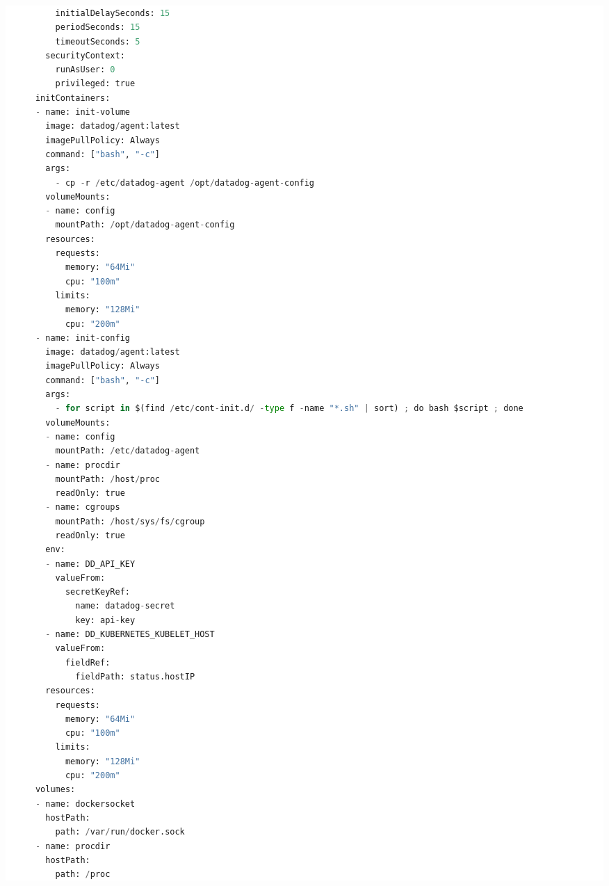 ````python
          initialDelaySeconds: 15
          periodSeconds: 15
          timeoutSeconds: 5
        securityContext:
          runAsUser: 0
          privileged: true
      initContainers:
      - name: init-volume
        image: datadog/agent:latest
        imagePullPolicy: Always
        command: ["bash", "-c"]
        args:
          - cp -r /etc/datadog-agent /opt/datadog-agent-config
        volumeMounts:
        - name: config
          mountPath: /opt/datadog-agent-config
        resources:
          requests:
            memory: "64Mi"
            cpu: "100m"
          limits:
            memory: "128Mi"
            cpu: "200m"
      - name: init-config
        image: datadog/agent:latest
        imagePullPolicy: Always
        command: ["bash", "-c"]
        args:
          - for script in $(find /etc/cont-init.d/ -type f -name "*.sh" | sort) ; do bash $script ; done
        volumeMounts:
        - name: config
          mountPath: /etc/datadog-agent
        - name: procdir
          mountPath: /host/proc
          readOnly: true
        - name: cgroups
          mountPath: /host/sys/fs/cgroup
          readOnly: true
        env:
        - name: DD_API_KEY
          valueFrom:
            secretKeyRef:
              name: datadog-secret
              key: api-key
        - name: DD_KUBERNETES_KUBELET_HOST
          valueFrom:
            fieldRef:
              fieldPath: status.hostIP
        resources:
          requests:
            memory: "64Mi"
            cpu: "100m"
          limits:
            memory: "128Mi"
            cpu: "200m"
      volumes:
      - name: dockersocket
        hostPath:
          path: /var/run/docker.sock
      - name: procdir
        hostPath:
          path: /proc
````